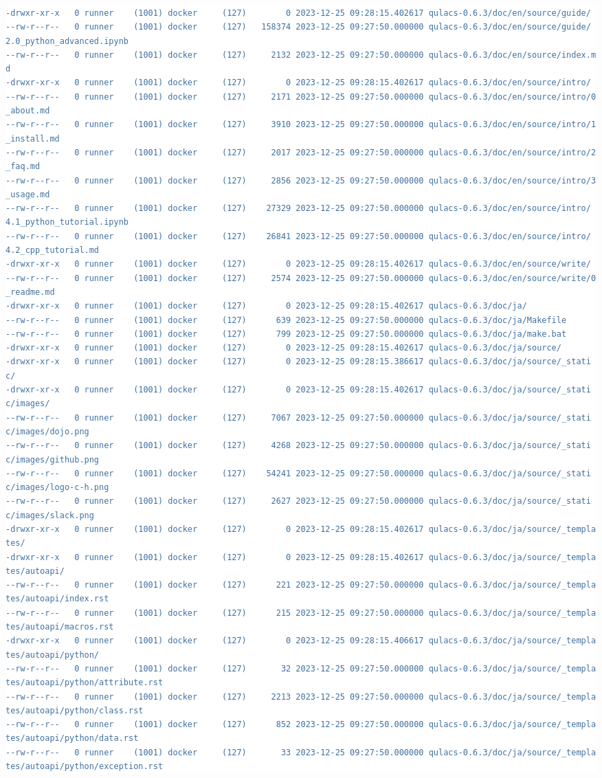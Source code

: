 ```diff
-drwxr-xr-x   0 runner    (1001) docker     (127)        0 2023-12-25 09:28:15.402617 qulacs-0.6.3/doc/en/source/guide/
--rw-r--r--   0 runner    (1001) docker     (127)   158374 2023-12-25 09:27:50.000000 qulacs-0.6.3/doc/en/source/guide/2.0_python_advanced.ipynb
--rw-r--r--   0 runner    (1001) docker     (127)     2132 2023-12-25 09:27:50.000000 qulacs-0.6.3/doc/en/source/index.md
-drwxr-xr-x   0 runner    (1001) docker     (127)        0 2023-12-25 09:28:15.402617 qulacs-0.6.3/doc/en/source/intro/
--rw-r--r--   0 runner    (1001) docker     (127)     2171 2023-12-25 09:27:50.000000 qulacs-0.6.3/doc/en/source/intro/0_about.md
--rw-r--r--   0 runner    (1001) docker     (127)     3910 2023-12-25 09:27:50.000000 qulacs-0.6.3/doc/en/source/intro/1_install.md
--rw-r--r--   0 runner    (1001) docker     (127)     2017 2023-12-25 09:27:50.000000 qulacs-0.6.3/doc/en/source/intro/2_faq.md
--rw-r--r--   0 runner    (1001) docker     (127)     2856 2023-12-25 09:27:50.000000 qulacs-0.6.3/doc/en/source/intro/3_usage.md
--rw-r--r--   0 runner    (1001) docker     (127)    27329 2023-12-25 09:27:50.000000 qulacs-0.6.3/doc/en/source/intro/4.1_python_tutorial.ipynb
--rw-r--r--   0 runner    (1001) docker     (127)    26841 2023-12-25 09:27:50.000000 qulacs-0.6.3/doc/en/source/intro/4.2_cpp_tutorial.md
-drwxr-xr-x   0 runner    (1001) docker     (127)        0 2023-12-25 09:28:15.402617 qulacs-0.6.3/doc/en/source/write/
--rw-r--r--   0 runner    (1001) docker     (127)     2574 2023-12-25 09:27:50.000000 qulacs-0.6.3/doc/en/source/write/0_readme.md
-drwxr-xr-x   0 runner    (1001) docker     (127)        0 2023-12-25 09:28:15.402617 qulacs-0.6.3/doc/ja/
--rw-r--r--   0 runner    (1001) docker     (127)      639 2023-12-25 09:27:50.000000 qulacs-0.6.3/doc/ja/Makefile
--rw-r--r--   0 runner    (1001) docker     (127)      799 2023-12-25 09:27:50.000000 qulacs-0.6.3/doc/ja/make.bat
-drwxr-xr-x   0 runner    (1001) docker     (127)        0 2023-12-25 09:28:15.402617 qulacs-0.6.3/doc/ja/source/
-drwxr-xr-x   0 runner    (1001) docker     (127)        0 2023-12-25 09:28:15.386617 qulacs-0.6.3/doc/ja/source/_static/
-drwxr-xr-x   0 runner    (1001) docker     (127)        0 2023-12-25 09:28:15.402617 qulacs-0.6.3/doc/ja/source/_static/images/
--rw-r--r--   0 runner    (1001) docker     (127)     7067 2023-12-25 09:27:50.000000 qulacs-0.6.3/doc/ja/source/_static/images/dojo.png
--rw-r--r--   0 runner    (1001) docker     (127)     4268 2023-12-25 09:27:50.000000 qulacs-0.6.3/doc/ja/source/_static/images/github.png
--rw-r--r--   0 runner    (1001) docker     (127)    54241 2023-12-25 09:27:50.000000 qulacs-0.6.3/doc/ja/source/_static/images/logo-c-h.png
--rw-r--r--   0 runner    (1001) docker     (127)     2627 2023-12-25 09:27:50.000000 qulacs-0.6.3/doc/ja/source/_static/images/slack.png
-drwxr-xr-x   0 runner    (1001) docker     (127)        0 2023-12-25 09:28:15.402617 qulacs-0.6.3/doc/ja/source/_templates/
-drwxr-xr-x   0 runner    (1001) docker     (127)        0 2023-12-25 09:28:15.402617 qulacs-0.6.3/doc/ja/source/_templates/autoapi/
--rw-r--r--   0 runner    (1001) docker     (127)      221 2023-12-25 09:27:50.000000 qulacs-0.6.3/doc/ja/source/_templates/autoapi/index.rst
--rw-r--r--   0 runner    (1001) docker     (127)      215 2023-12-25 09:27:50.000000 qulacs-0.6.3/doc/ja/source/_templates/autoapi/macros.rst
-drwxr-xr-x   0 runner    (1001) docker     (127)        0 2023-12-25 09:28:15.406617 qulacs-0.6.3/doc/ja/source/_templates/autoapi/python/
--rw-r--r--   0 runner    (1001) docker     (127)       32 2023-12-25 09:27:50.000000 qulacs-0.6.3/doc/ja/source/_templates/autoapi/python/attribute.rst
--rw-r--r--   0 runner    (1001) docker     (127)     2213 2023-12-25 09:27:50.000000 qulacs-0.6.3/doc/ja/source/_templates/autoapi/python/class.rst
--rw-r--r--   0 runner    (1001) docker     (127)      852 2023-12-25 09:27:50.000000 qulacs-0.6.3/doc/ja/source/_templates/autoapi/python/data.rst
--rw-r--r--   0 runner    (1001) docker     (127)       33 2023-12-25 09:27:50.000000 qulacs-0.6.3/doc/ja/source/_templates/autoapi/python/exception.rst
```